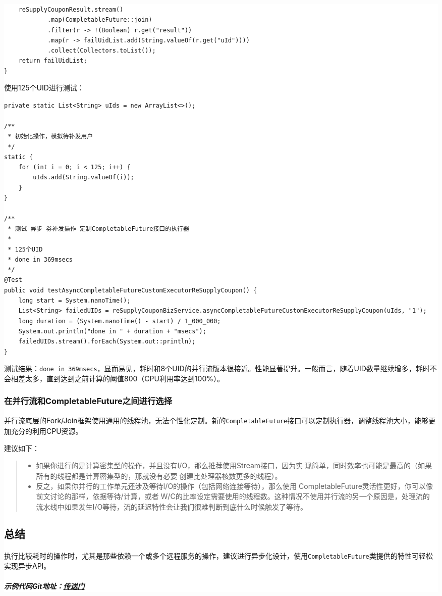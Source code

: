 ```
    reSupplyCouponResult.stream()
            .map(CompletableFuture::join)
            .filter(r -> !(Boolean) r.get("result"))
            .map(r -> failUidList.add(String.valueOf(r.get("uId"))))
            .collect(Collectors.toList());
    return failUidList;
}
```

使用125个UID进行测试：

```
private static List<String> uIds = new ArrayList<>();

/**
 * 初始化操作，模拟待补发用户
 */
static {
    for (int i = 0; i < 125; i++) {
        uIds.add(String.valueOf(i));
    }
}

/**
 * 测试 异步 劵补发操作 定制CompletableFuture接口的执行器
 *
 * 125个UID
 * done in 369msecs
 */
@Test
public void testAsyncCompletableFutureCustomExecutorReSupplyCoupon() {
    long start = System.nanoTime();
    List<String> failedUIDs = reSupplyCouponBizService.asyncCompletableFutureCustomExecutorReSupplyCoupon(uIds, "1");
    long duration = (System.nanoTime() - start) / 1_000_000;
    System.out.println("done in " + duration + "msecs");
    failedUIDs.stream().forEach(System.out::println);
}
```

测试结果：`done in 369msecs`，显而易见，耗时和8个UID的并行流版本很接近。性能显著提升。一般而言，随着UID数量继续增多，耗时不会相差太多，直到达到之前计算的阈值800（CPU利用率达到100%）。

### 在并行流和CompletableFuture之间进行选择
并行流底层的Fork/Join框架使用通用的线程池，无法个性化定制。新的`CompletableFuture`接口可以定制执行器，调整线程池大小，能够更加充分的利用CPU资源。

建议如下：
> - 如果你进行的是计算密集型的操作，并且没有I/O，那么推荐使用Stream接口，因为实
现简单，同时效率也可能是最高的（如果所有的线程都是计算密集型的，那就没有必要
创建比处理器核数更多的线程）。
> - 反之，如果你并行的工作单元还涉及等待I/O的操作（包括网络连接等待），那么使用
CompletableFuture灵活性更好，你可以像前文讨论的那样，依据等待/计算，或者
W/C的比率设定需要使用的线程数。这种情况不使用并行流的另一个原因是，处理流的
流水线中如果发生I/O等待，流的延迟特性会让我们很难判断到底什么时候触发了等待。

## 总结
执行比较耗时的操作时，尤其是那些依赖一个或多个远程服务的操作，建议进行异步化设计，使用`CompletableFuture`类提供的特性可轻松实现异步API。

##### 示例代码Git地址：[传送门](https://github.com/tclilu/gold-road-to-Java/tree/master/Book-Notes/Java8%E5%AE%9E%E6%88%98/src/main/java/cn/org/lilu/chapter11)
